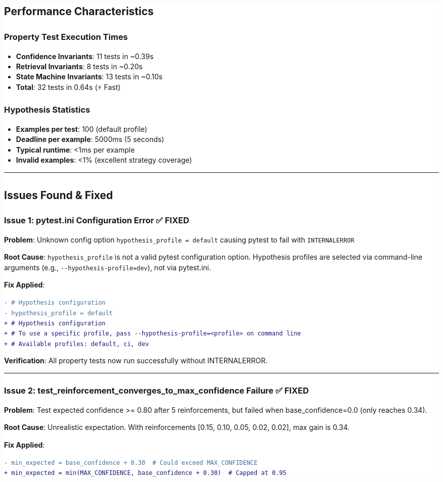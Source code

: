 ## Performance Characteristics

### Property Test Execution Times
- **Confidence Invariants**: 11 tests in ~0.39s
- **Retrieval Invariants**: 8 tests in ~0.20s
- **State Machine Invariants**: 13 tests in ~0.10s
- **Total**: 32 tests in 0.64s (⚡ Fast)

### Hypothesis Statistics
- **Examples per test**: 100 (default profile)
- **Deadline per example**: 5000ms (5 seconds)
- **Typical runtime**: <1ms per example
- **Invalid examples**: <1% (excellent strategy coverage)

---

## Issues Found & Fixed

### Issue 1: pytest.ini Configuration Error ✅ FIXED
**Problem**: Unknown config option `hypothesis_profile = default` causing pytest to fail with `INTERNALERROR`

**Root Cause**: `hypothesis_profile` is not a valid pytest configuration option. Hypothesis profiles are selected via command-line arguments (e.g., `--hypothesis-profile=dev`), not via pytest.ini.

**Fix Applied**:
```diff
- # Hypothesis configuration
- hypothesis_profile = default
+ # Hypothesis configuration
+ # To use a specific profile, pass --hypothesis-profile=<profile> on command line
+ # Available profiles: default, ci, dev
```

**Verification**: All property tests now run successfully without INTERNALERROR.

---

### Issue 2: test_reinforcement_converges_to_max_confidence Failure ✅ FIXED
**Problem**: Test expected confidence >= 0.80 after 5 reinforcements, but failed when base_confidence=0.0 (only reaches 0.34).

**Root Cause**: Unrealistic expectation. With reinforcements [0.15, 0.10, 0.05, 0.02, 0.02], max gain is 0.34.

**Fix Applied**:
```diff
- min_expected = base_confidence + 0.30  # Could exceed MAX_CONFIDENCE
+ min_expected = min(MAX_CONFIDENCE, base_confidence + 0.30)  # Capped at 0.95
```
